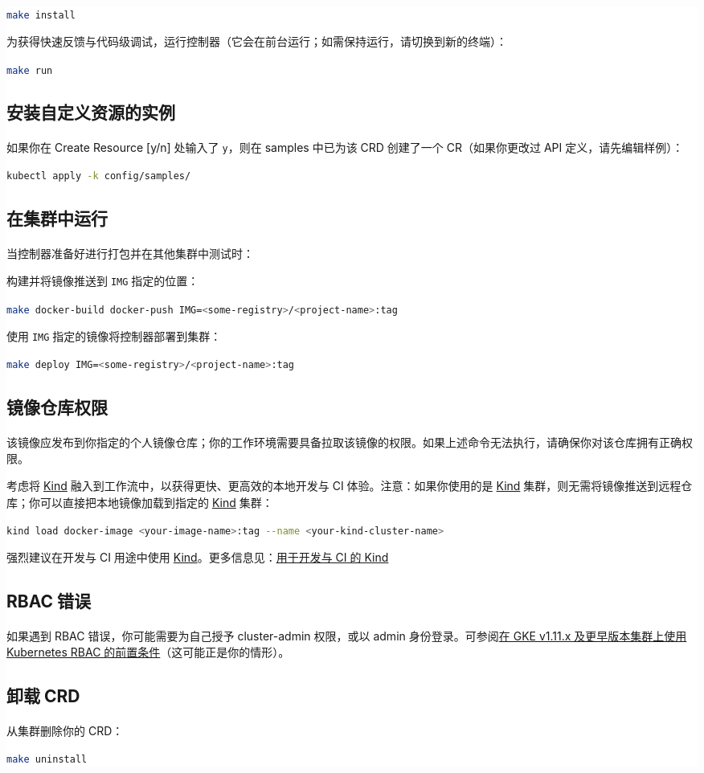 ```bash
make install
```

为获得快速反馈与代码级调试，运行控制器（它会在前台运行；如需保持运行，请切换到新的终端）：

```bash
make run
```

## 安装自定义资源的实例

如果你在 Create Resource [y/n] 处输入了 `y`，则在 samples 中已为该 CRD 创建了一个 CR（如果你更改过 API 定义，请先编辑样例）：

```bash
kubectl apply -k config/samples/
```

## 在集群中运行

当控制器准备好进行打包并在其他集群中测试时：

构建并将镜像推送到 `IMG` 指定的位置：

```bash
make docker-build docker-push IMG=<some-registry>/<project-name>:tag
```

使用 `IMG` 指定的镜像将控制器部署到集群：

```bash
make deploy IMG=<some-registry>/<project-name>:tag
```

<aside class="note">
<h1>镜像仓库权限</h1>

该镜像应发布到你指定的个人镜像仓库；你的工作环境需要具备拉取该镜像的权限。如果上述命令无法执行，请确保你对该仓库拥有正确权限。

考虑将 [Kind][kind] 融入到工作流中，以获得更快、更高效的本地开发与 CI 体验。注意：如果你使用的是 [Kind][kind] 集群，则无需将镜像推送到远程仓库；你可以直接把本地镜像加载到指定的 [Kind][kind] 集群：

```bash
kind load docker-image <your-image-name>:tag --name <your-kind-cluster-name>
```

强烈建议在开发与 CI 用途中使用 [Kind][kind]。更多信息见：[用于开发与 CI 的 Kind](./reference/kind.md)

<h1>RBAC 错误</h1>

如果遇到 RBAC 错误，你可能需要为自己授予 cluster-admin 权限，或以 admin 身份登录。可参阅[在 GKE v1.11.x 及更早版本集群上使用 Kubernetes RBAC 的前置条件][pre-rbc-gke]（这可能正是你的情形）。

</aside>

## 卸载 CRD

从集群删除你的 CRD：

```bash
make uninstall
```


[pre-rbc-gke]: https://cloud.google.com/kubernetes-engine/docs/how-to/role-based-access-control#iam-rolebinding-bootstrap
[cronjob-tutorial]: https://book.kubebuilder.io/cronjob-tutorial/cronjob-tutorial.html
[GOPATH-golang-docs]: https://go.dev/doc/code.html#GOPATH
[go-modules-blogpost]: https://blog.go.dev/using-go-modules
[architecture-concept-diagram]: architecture.md
[kustomize]: https://github.com/kubernetes-sigs/kustomize
[getting-started]: getting-started.md
[plugins]: plugins/plugins.md
[available-plugins]: plugins/available-plugins.md
[envtest]: ./reference/envtest.md
[autoupdate-v1-alpha]: plugins/available/autoupdate-v1-alpha.md
[deploy-image-v1-alpha]: plugins/available/deploy-image-plugin-v1-alpha.md
[gkv-doc]: cronjob-tutorial/gvks.md
[kind]: https://sigs.k8s.io/kind
[markers]: reference/markers.md
[controller-gen]: https://sigs.k8s.io/controller-tools/cmd/controller-gen
[scaffolding-markers]: reference/markers/scaffold.md
[ai-gh-models]: https://docs.github.com/en/github-models/about-github-models